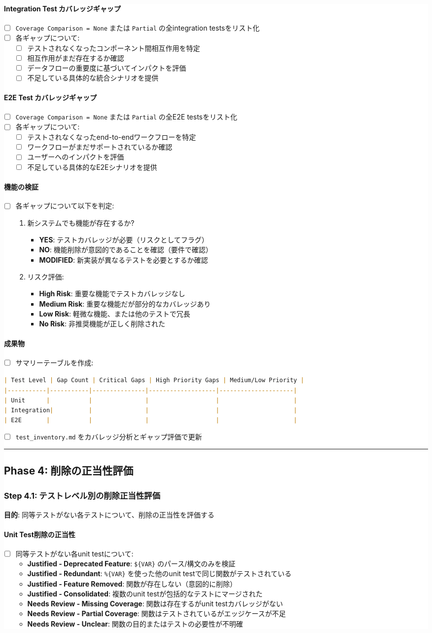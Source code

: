 #### Integration Test カバレッジギャップ
- [ ] `Coverage Comparison = None` または `Partial` の全integration testsをリスト化
- [ ] 各ギャップについて:
  - [ ] テストされなくなったコンポーネント間相互作用を特定
  - [ ] 相互作用がまだ存在するか確認
  - [ ] データフローの重要度に基づいてインパクトを評価
  - [ ] 不足している具体的な統合シナリオを提供

#### E2E Test カバレッジギャップ
- [ ] `Coverage Comparison = None` または `Partial` の全E2E testsをリスト化
- [ ] 各ギャップについて:
  - [ ] テストされなくなったend-to-endワークフローを特定
  - [ ] ワークフローがまだサポートされているか確認
  - [ ] ユーザーへのインパクトを評価
  - [ ] 不足している具体的なE2Eシナリオを提供

#### 機能の検証
- [ ] 各ギャップについて以下を判定:
  1. 新システムでも機能が存在するか?
     - **YES**: テストカバレッジが必要（リスクとしてフラグ）
     - **NO**: 機能削除が意図的であることを確認（要件で確認）
     - **MODIFIED**: 新実装が異なるテストを必要とするか確認

  2. リスク評価:
     - **High Risk**: 重要な機能でテストカバレッジなし
     - **Medium Risk**: 重要な機能だが部分的なカバレッジあり
     - **Low Risk**: 軽微な機能、または他のテストで冗長
     - **No Risk**: 非推奨機能が正しく削除された

#### 成果物
- [ ] サマリーテーブルを作成:
```markdown
| Test Level | Gap Count | Critical Gaps | High Priority Gaps | Medium/Low Priority |
|-----------|-----------|---------------|-------------------|---------------------|
| Unit      |           |               |                   |                     |
| Integration|          |               |                   |                     |
| E2E       |           |               |                   |                     |
```

- [ ] `test_inventory.md` をカバレッジ分析とギャップ評価で更新

---

## Phase 4: 削除の正当性評価

### Step 4.1: テストレベル別の削除正当性評価

**目的**: 同等テストがない各テストについて、削除の正当性を評価する

#### Unit Test削除の正当性
- [ ] 同等テストがない各unit testについて:
  - **Justified - Deprecated Feature**: `${VAR}` のパース/構文のみを検証
  - **Justified - Redundant**: `%{VAR}` を使った他のunit testで同じ関数がテストされている
  - **Justified - Feature Removed**: 関数が存在しない（意図的に削除）
  - **Justified - Consolidated**: 複数のunit testが包括的なテストにマージされた
  - **Needs Review - Missing Coverage**: 関数は存在するがunit testカバレッジがない
  - **Needs Review - Partial Coverage**: 関数はテストされているがエッジケースが不足
  - **Needs Review - Unclear**: 関数の目的またはテストの必要性が不明確
